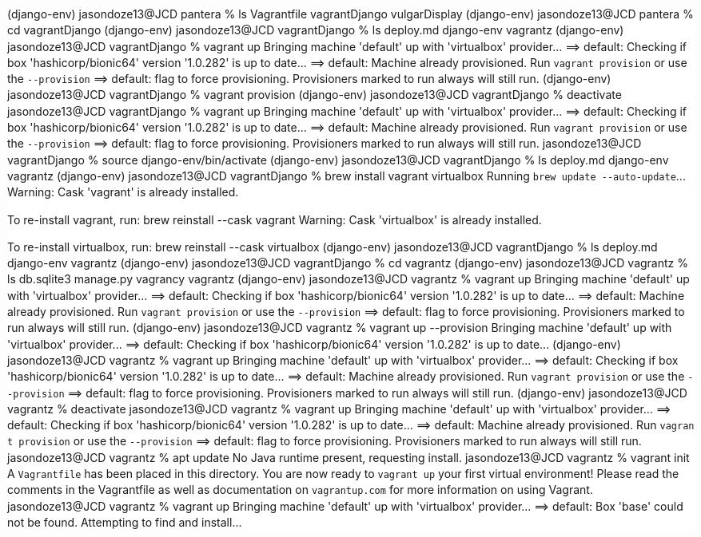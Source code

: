 (django-env) jasondoze13@JCD pantera % ls
Vagrantfile     vagrantDjango   vulgarDisplay
(django-env) jasondoze13@JCD pantera % cd vagrantDjango 
(django-env) jasondoze13@JCD vagrantDjango % ls
deploy.md       django-env      vagrantz
(django-env) jasondoze13@JCD vagrantDjango % vagrant up
Bringing machine 'default' up with 'virtualbox' provider...
==> default: Checking if box 'hashicorp/bionic64' version '1.0.282' is up to date...
==> default: Machine already provisioned. Run `vagrant provision` or use the `--provision`
==> default: flag to force provisioning. Provisioners marked to run always will still run.
(django-env) jasondoze13@JCD vagrantDjango % vagrant provision
(django-env) jasondoze13@JCD vagrantDjango % deactivate
jasondoze13@JCD vagrantDjango % vagrant up
Bringing machine 'default' up with 'virtualbox' provider...
==> default: Checking if box 'hashicorp/bionic64' version '1.0.282' is up to date...
==> default: Machine already provisioned. Run `vagrant provision` or use the `--provision`
==> default: flag to force provisioning. Provisioners marked to run always will still run.
jasondoze13@JCD vagrantDjango % source django-env/bin/activate
(django-env) jasondoze13@JCD vagrantDjango % ls
deploy.md       django-env      vagrantz
(django-env) jasondoze13@JCD vagrantDjango % brew install vagrant virtualbox
Running `brew update --auto-update`...
Warning: Cask 'vagrant' is already installed.

To re-install vagrant, run:
  brew reinstall --cask vagrant
Warning: Cask 'virtualbox' is already installed.

To re-install virtualbox, run:
  brew reinstall --cask virtualbox
(django-env) jasondoze13@JCD vagrantDjango % ls
deploy.md       django-env      vagrantz
(django-env) jasondoze13@JCD vagrantDjango % cd vagrantz 
(django-env) jasondoze13@JCD vagrantz % ls
db.sqlite3      manage.py       vagrancy        vagrantz
(django-env) jasondoze13@JCD vagrantz % vagrant up
Bringing machine 'default' up with 'virtualbox' provider...
==> default: Checking if box 'hashicorp/bionic64' version '1.0.282' is up to date...
==> default: Machine already provisioned. Run `vagrant provision` or use the `--provision`
==> default: flag to force provisioning. Provisioners marked to run always will still run.
(django-env) jasondoze13@JCD vagrantz % vagrant up --provision
Bringing machine 'default' up with 'virtualbox' provider...
==> default: Checking if box 'hashicorp/bionic64' version '1.0.282' is up to date...
(django-env) jasondoze13@JCD vagrantz % vagrant up
Bringing machine 'default' up with 'virtualbox' provider...
==> default: Checking if box 'hashicorp/bionic64' version '1.0.282' is up to date...
==> default: Machine already provisioned. Run `vagrant provision` or use the `--provision`
==> default: flag to force provisioning. Provisioners marked to run always will still run.
(django-env) jasondoze13@JCD vagrantz % deactivate
jasondoze13@JCD vagrantz % vagrant up
Bringing machine 'default' up with 'virtualbox' provider...
==> default: Checking if box 'hashicorp/bionic64' version '1.0.282' is up to date...
==> default: Machine already provisioned. Run `vagrant provision` or use the `--provision`
==> default: flag to force provisioning. Provisioners marked to run always will still run.
jasondoze13@JCD vagrantz % apt update
No Java runtime present, requesting install.
jasondoze13@JCD vagrantz % vagrant init
A `Vagrantfile` has been placed in this directory. You are now
ready to `vagrant up` your first virtual environment! Please read
the comments in the Vagrantfile as well as documentation on
`vagrantup.com` for more information on using Vagrant.
jasondoze13@JCD vagrantz % vagrant up
Bringing machine 'default' up with 'virtualbox' provider...
==> default: Box 'base' could not be found. Attempting to find and install...
